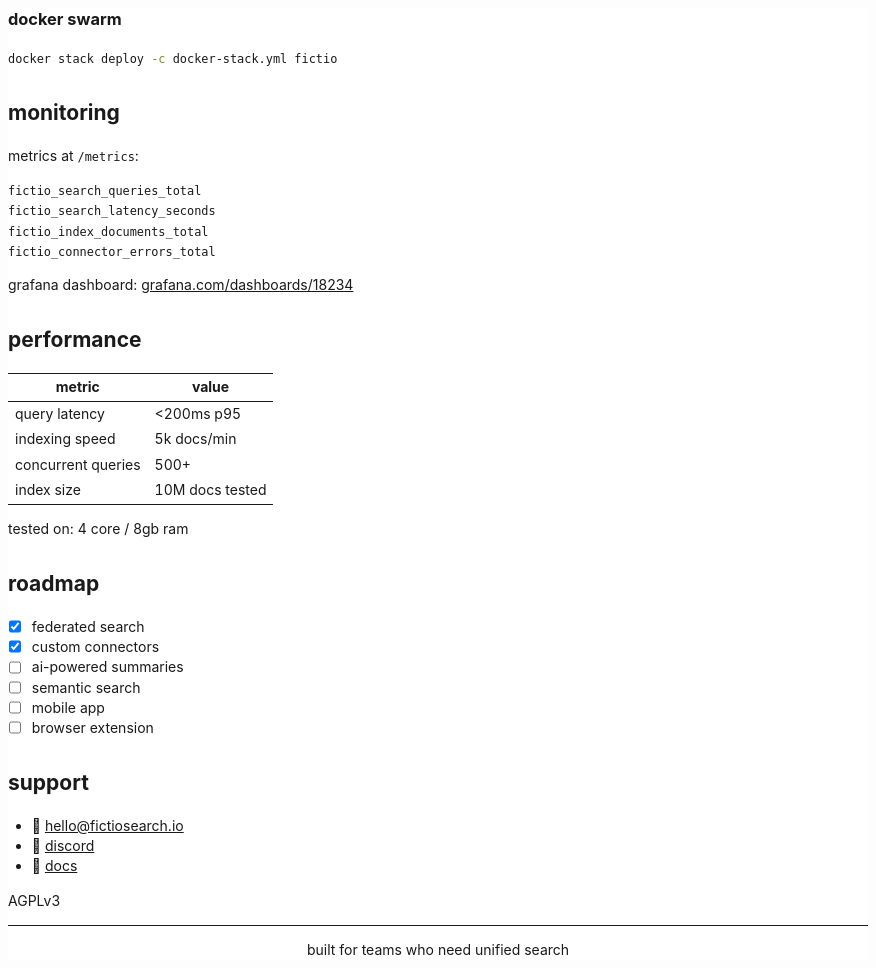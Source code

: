 ### docker swarm

```bash
docker stack deploy -c docker-stack.yml fictio
```

## monitoring

metrics at `/metrics`:

```
fictio_search_queries_total
fictio_search_latency_seconds
fictio_index_documents_total
fictio_connector_errors_total
```

grafana dashboard: [grafana.com/dashboards/18234](https://grafana.com/dashboards/18234)

## performance

| metric | value |
|--------|-------|
| query latency | <200ms p95 |
| indexing speed | 5k docs/min |
| concurrent queries | 500+ |
| index size | 10M docs tested |

tested on: 4 core / 8gb ram

## roadmap

- [x] federated search
- [x] custom connectors
- [ ] ai-powered summaries
- [ ] semantic search
- [ ] mobile app
- [ ] browser extension

## support

- 📧 hello@fictiosearch.io
- 💬 [discord](https://discord.gg/fictiosearch)
- 📖 [docs](https://docs.fictiosearch.io)

AGPLv3

---

<div align="center">
built for teams who need unified search
</div>
